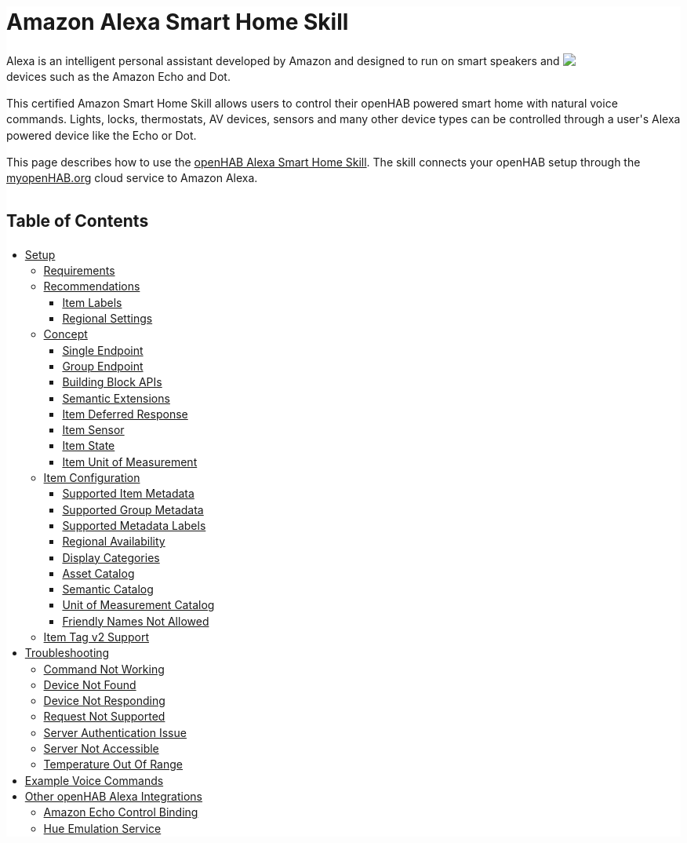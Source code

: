 # Amazon Alexa Smart Home Skill

<img align="right" width="150px" src="https://images-na.ssl-images-amazon.com/images/I/51-cpfTnBzL._SL210_QL95_BG0,0,0,0_FMpng_.png">

Alexa is an intelligent personal assistant developed by Amazon and designed to run on smart speakers and devices such as the Amazon Echo and Dot.

This certified Amazon Smart Home Skill allows users to control their openHAB powered smart home with natural voice commands.  Lights, locks, thermostats, AV devices, sensors and many other device types can be controlled through a user's Alexa powered device like the Echo or Dot.

This page describes how to use the [openHAB Alexa Smart Home Skill](https://www.amazon.com/openHAB-Foundation/dp/B01MTY7Z5L).
The skill connects your openHAB setup through the [myopenHAB.org](http://myopenHAB.org) cloud service to Amazon Alexa.

## Table of Contents
* [Setup](#setup)
  * [Requirements](#requirements)
  * [Recommendations](#recommendations)
    * [Item Labels](#item-labels)
    * [Regional Settings](#regional-settings)
  * [Concept](#concept)
    * [Single Endpoint](#single-endpoint)
    * [Group Endpoint](#group-endpoint)
    * [Building Block APIs](#building-block-apis)
    * [Semantic Extensions](#semantic-extensions)
    * [Item Deferred Response](#item-deferred-response)
    * [Item Sensor](#item-sensor)
    * [Item State](#item-state)
    * [Item Unit of Measurement](#item-unit-of-measurement)
  * [Item Configuration](#item-configuration)
    * [Supported Item Metadata](#supported-item-metadata)
    * [Supported Group Metadata](#supported-group-metadata)
    * [Supported Metadata Labels](#supported-metadata-labels)
    * [Regional Availability](#regional-availability)
    * [Display Categories](#display-categories)
    * [Asset Catalog](#asset-catalog)
    * [Semantic Catalog](#semantic-catalog)
    * [Unit of Measurement Catalog](#unit-of-measurement-catalog)
    * [Friendly Names Not Allowed](#friendly-names-not-allowed)
  * [Item Tag v2 Support](#item-tag-v2-support)
* [Troubleshooting](#troubleshooting)
  * [Command Not Working](#command-not-working)
  * [Device Not Found](#device-not-found)
  * [Device Not Responding](#device-not-responding)
  * [Request Not Supported](#request-not-supported)
  * [Server Authentication Issue](#server-authentication-issue)
  * [Server Not Accessible](#server-not-accessible)
  * [Temperature Out Of Range](#temperature-out-of-range)
* [Example Voice Commands](#example-voice-commands)
* [Other openHAB Alexa Integrations](#other-openhab-alexa-integrations)
  * [Amazon Echo Control Binding](#amazon-echo-control-binding)
  * [Hue Emulation Service](#hue-emulation-service)
